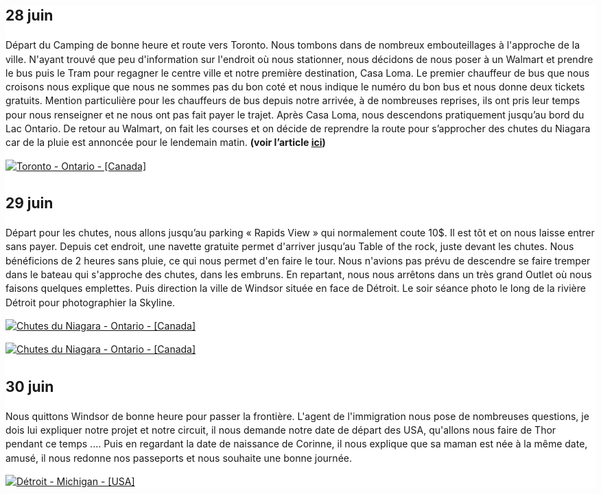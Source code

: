 ## 28 juin  

Départ du Camping de bonne heure et route vers Toronto. Nous tombons dans de nombreux embouteillages à l'approche de la ville. N'ayant trouvé que peu d'information sur l'endroit où nous stationner, nous décidons de nous poser à un Walmart et prendre le bus puis le Tram pour regagner le centre ville et notre première destination, Casa Loma. Le premier chauffeur de bus que nous croisons nous explique que nous ne sommes pas du bon coté et nous indique le numéro du bon bus et nous donne deux tickets gratuits. Mention particulière pour les chauffeurs de bus depuis notre arrivée, à de nombreuses reprises, ils ont pris leur temps pour nous renseigner et ne nous ont pas fait payer le trajet. Après Casa Loma, nous descendons pratiquement jusqu’au bord du Lac Ontario. De retour au Walmart, on fait les courses et on décide de reprendre la route pour s’approcher des chutes du Niagara car de la pluie est annoncée pour le lendemain matin. **(voir l’article <a href="{{site.baseurl}}{% post_url 2017-06-27-canada-ontario-toronto %}">ici</a>)**

<a data-flickr-embed="true" data-footer="true"  href="https://www.flickr.com/photos/2ozr/35595333001/in/datetaken/" title="Toronto - Ontario - [Canada]"><img src="https://farm5.staticflickr.com/4100/35595333001_646925b2c0_k.jpg" width="2048" height="1152" alt="Toronto - Ontario - [Canada]"></a><script async src="//embedr.flickr.com/assets/client-code.js" charset="utf-8"></script>

## 29 juin  

Départ pour les chutes, nous allons jusqu’au parking « Rapids View » qui normalement coute 10$. Il est tôt et on nous laisse entrer sans payer. Depuis cet endroit, une navette gratuite permet d'arriver jusqu’au Table of the rock, juste devant les chutes. Nous bénéficions de 2 heures sans pluie, ce qui nous permet d'en faire le tour. Nous n'avions pas prévu de descendre se faire tremper dans le bateau qui s'approche des chutes, dans les embruns. En repartant, nous nous arrêtons dans un très grand Outlet où nous faisons quelques emplettes. Puis direction la ville de Windsor située en face de Détroit. Le soir séance photo le long de la rivière Détroit pour photographier la Skyline.  

<a data-flickr-embed="true" data-footer="true"  href="https://www.flickr.com/photos/2ozr/35595246761/in/datetaken/" title="Chutes du Niagara - Ontario - [Canada]"><img src="https://farm5.staticflickr.com/4052/35595246761_e651b0101f_k.jpg" width="2048" height="843" alt="Chutes du Niagara - Ontario - [Canada]"></a><script async src="//embedr.flickr.com/assets/client-code.js" charset="utf-8"></script>  

<a data-flickr-embed="true" data-footer="true"  href="https://www.flickr.com/photos/2ozr/35557640272/in/datetaken/" title="Chutes du Niagara - Ontario - [Canada]"><img src="https://farm5.staticflickr.com/4255/35557640272_9665971e5c_k.jpg" width="2048" height="1152" alt="Chutes du Niagara - Ontario - [Canada]"></a><script async src="//embedr.flickr.com/assets/client-code.js" charset="utf-8"></script>  

## 30 juin  

Nous quittons Windsor de bonne heure pour passer la frontière. L'agent de l'immigration nous pose de nombreuses questions, je dois lui expliquer notre projet et notre circuit, il nous demande notre date de départ des USA, qu'allons nous faire de Thor pendant ce temps .... Puis en regardant la date de naissance de Corinne, il nous explique que sa maman est née à la même date, amusé, il nous redonne nos passeports et nous souhaite une bonne journée.    

<a data-flickr-embed="true" data-footer="true"  href="https://www.flickr.com/photos/2ozr/35660612862/in/datetaken/" title="Détroit - Michigan - [USA]"><img src="https://farm5.staticflickr.com/4238/35660612862_4200e07a89_k.jpg" width="2048" height="498" alt="Détroit - Michigan - [USA]"></a><script async src="//embedr.flickr.com/assets/client-code.js" charset="utf-8"></script>





